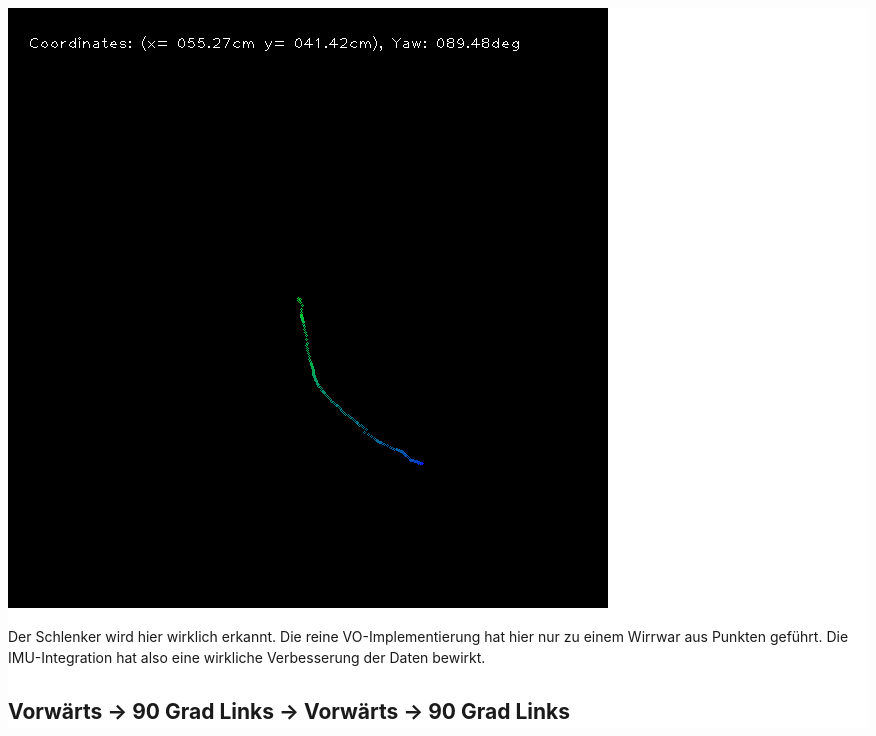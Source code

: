 ![](./images_readme/series28.png)

Der Schlenker wird hier wirklich erkannt. Die reine VO-Implementierung hat hier nur zu einem Wirrwar aus Punkten geführt. Die IMU-Integration hat also eine wirkliche Verbesserung der Daten bewirkt.


## Vorwärts -> 90 Grad Links -> Vorwärts -> 90 Grad Links
